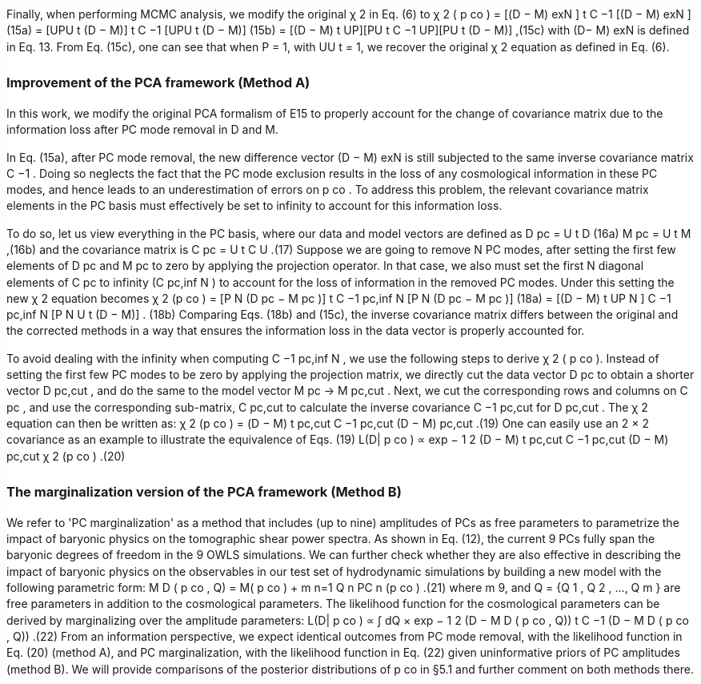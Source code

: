 Finally, when performing MCMC analysis, we modify the original χ 2 in Eq. (6) to
χ 2 ( p co ) = [(D − M) exN ] t C −1 [(D − M) exN ] (15a) = [UPU t (D − M)] t C −1 [UPU t (D − M)] (15b) = [(D − M) t UP][PU t C −1 UP][PU t (D − M)] ,(15c)
with (D− M) exN is defined in Eq. 13. From Eq. (15c), one can see that when P = 1, with UU t = 1, we recover the original χ 2 equation as defined in Eq. (6).


### Improvement of the PCA framework (Method A)

In this work, we modify the original PCA formalism of E15 to properly account for the change of covariance matrix due to the information loss after PC mode removal in D and M.

In Eq. (15a), after PC mode removal, the new difference vector (D − M) exN is still subjected to the same inverse covariance matrix C −1 . Doing so neglects the fact that the PC mode exclusion results in the loss of any cosmological information in these PC modes, and hence leads to an underestimation of errors on p co . To address this problem, the relevant covariance matrix elements in the PC basis must effectively be set to infinity to account for this information loss.

To do so, let us view everything in the PC basis, where our data and model vectors are defined as
D pc = U t D (16a) M pc = U t M ,(16b)
and the covariance matrix is
C pc = U t C U .(17)
Suppose we are going to remove N PC modes, after setting the first few elements of D pc and M pc to zero by applying the projection operator. In that case, we also must set the first N diagonal elements of C pc to infinity (C pc,inf N ) to account for the loss of information in the removed PC modes. Under this setting the new χ 2 equation becomes
χ 2 (p co ) = [P N (D pc − M pc )] t C −1 pc,inf N [P N (D pc − M pc )] (18a) = [(D − M) t UP N ] C −1 pc,inf N [P N U t (D − M)] . (18b)
Comparing Eqs. (18b) and (15c), the inverse covariance matrix differs between the original and the corrected methods in a way that ensures the information loss in the data vector is properly accounted for.

To avoid dealing with the infinity when computing C −1 pc,inf N , we use the following steps to derive χ 2 ( p co ). Instead of setting the first few PC modes to be zero by applying the projection matrix, we directly cut the data vector D pc to obtain a shorter vector D pc,cut , and do the same to the model vector M pc → M pc,cut . Next, we cut the corresponding rows and columns on C pc , and use the corresponding sub-matrix, C pc,cut to calculate the inverse covariance C −1 pc,cut for D pc,cut . The χ 2 equation can then be written as:
χ 2 (p co ) = (D − M) t pc,cut C −1 pc,cut (D − M) pc,cut .(19)
One can easily use an 2 × 2 covariance as an example to illustrate the equivalence of Eqs. (19) 
L(D| p co ) ∝ exp − 1 2 (D − M) t pc,cut C −1 pc,cut (D − M) pc,cut χ 2 (p co ) .(20)

### The marginalization version of the PCA framework (Method B)

We refer to 'PC marginalization' as a method that includes (up to nine) amplitudes of PCs as free parameters to parametrize the impact of baryonic physics on the tomographic shear power spectra. As shown in Eq. (12), the current 9 PCs fully span the baryonic degrees of freedom in the 9 OWLS simulations. We can further check whether they are also effective in describing the impact of baryonic physics on the observables in our test set of hydrodynamic simulations by building a new model with the following parametric form:
M D ( p co , Q) = M( p co ) + m n=1 Q n PC n (p co ) .(21)
where m 9, and Q = {Q 1 , Q 2 , ..., Q m } are free parameters in addition to the cosmological parameters. The likelihood function for the cosmological parameters can be derived by marginalizing over the amplitude parameters:
L(D| p co ) ∝ ∫ dQ × exp − 1 2 (D − M D ( p co , Q)) t C −1 (D − M D ( p co , Q)) .(22)
From an information perspective, we expect identical outcomes from PC mode removal, with the likelihood function in Eq. (20) (method A), and PC marginalization, with the likelihood function in Eq. (22) given uninformative priors of PC amplitudes (method B). We will provide comparisons of the posterior distributions of p co in §5.1 and further comment on both methods there.
